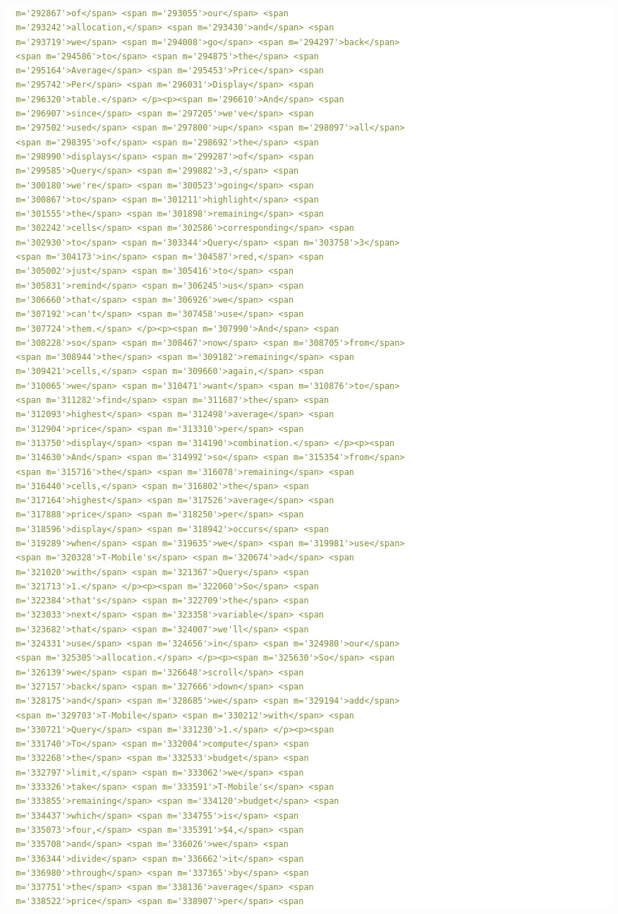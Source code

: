 ```yaml
  m='292867'>of</span> <span m='293055'>our</span> <span
  m='293242'>allocation,</span> <span m='293430'>and</span> <span
  m='293719'>we</span> <span m='294008'>go</span> <span m='294297'>back</span>
  <span m='294586'>to</span> <span m='294875'>the</span> <span
  m='295164'>Average</span> <span m='295453'>Price</span> <span
  m='295742'>Per</span> <span m='296031'>Display</span> <span
  m='296320'>table.</span> </p><p><span m='296610'>And</span> <span
  m='296907'>since</span> <span m='297205'>we've</span> <span
  m='297502'>used</span> <span m='297800'>up</span> <span m='298097'>all</span>
  <span m='298395'>of</span> <span m='298692'>the</span> <span
  m='298990'>displays</span> <span m='299287'>of</span> <span
  m='299585'>Query</span> <span m='299882'>3,</span> <span
  m='300180'>we're</span> <span m='300523'>going</span> <span
  m='300867'>to</span> <span m='301211'>highlight</span> <span
  m='301555'>the</span> <span m='301898'>remaining</span> <span
  m='302242'>cells</span> <span m='302586'>corresponding</span> <span
  m='302930'>to</span> <span m='303344'>Query</span> <span m='303758'>3</span>
  <span m='304173'>in</span> <span m='304587'>red,</span> <span
  m='305002'>just</span> <span m='305416'>to</span> <span
  m='305831'>remind</span> <span m='306245'>us</span> <span
  m='306660'>that</span> <span m='306926'>we</span> <span
  m='307192'>can't</span> <span m='307458'>use</span> <span
  m='307724'>them.</span> </p><p><span m='307990'>And</span> <span
  m='308228'>so</span> <span m='308467'>now</span> <span m='308705'>from</span>
  <span m='308944'>the</span> <span m='309182'>remaining</span> <span
  m='309421'>cells,</span> <span m='309660'>again,</span> <span
  m='310065'>we</span> <span m='310471'>want</span> <span m='310876'>to</span>
  <span m='311282'>find</span> <span m='311687'>the</span> <span
  m='312093'>highest</span> <span m='312498'>average</span> <span
  m='312904'>price</span> <span m='313310'>per</span> <span
  m='313750'>display</span> <span m='314190'>combination.</span> </p><p><span
  m='314630'>And</span> <span m='314992'>so</span> <span m='315354'>from</span>
  <span m='315716'>the</span> <span m='316078'>remaining</span> <span
  m='316440'>cells,</span> <span m='316802'>the</span> <span
  m='317164'>highest</span> <span m='317526'>average</span> <span
  m='317888'>price</span> <span m='318250'>per</span> <span
  m='318596'>display</span> <span m='318942'>occurs</span> <span
  m='319289'>when</span> <span m='319635'>we</span> <span m='319981'>use</span>
  <span m='320328'>T-Mobile's</span> <span m='320674'>ad</span> <span
  m='321020'>with</span> <span m='321367'>Query</span> <span
  m='321713'>1.</span> </p><p><span m='322060'>So</span> <span
  m='322384'>that's</span> <span m='322709'>the</span> <span
  m='323033'>next</span> <span m='323358'>variable</span> <span
  m='323682'>that</span> <span m='324007'>we'll</span> <span
  m='324331'>use</span> <span m='324656'>in</span> <span m='324980'>our</span>
  <span m='325305'>allocation.</span> </p><p><span m='325630'>So</span> <span
  m='326139'>we</span> <span m='326648'>scroll</span> <span
  m='327157'>back</span> <span m='327666'>down</span> <span
  m='328175'>and</span> <span m='328685'>we</span> <span m='329194'>add</span>
  <span m='329703'>T-Mobile</span> <span m='330212'>with</span> <span
  m='330721'>Query</span> <span m='331230'>1.</span> </p><p><span
  m='331740'>To</span> <span m='332004'>compute</span> <span
  m='332268'>the</span> <span m='332533'>budget</span> <span
  m='332797'>limit,</span> <span m='333062'>we</span> <span
  m='333326'>take</span> <span m='333591'>T-Mobile's</span> <span
  m='333855'>remaining</span> <span m='334120'>budget</span> <span
  m='334437'>which</span> <span m='334755'>is</span> <span
  m='335073'>four,</span> <span m='335391'>$4,</span> <span
  m='335708'>and</span> <span m='336026'>we</span> <span
  m='336344'>divide</span> <span m='336662'>it</span> <span
  m='336980'>through</span> <span m='337365'>by</span> <span
  m='337751'>the</span> <span m='338136'>average</span> <span
  m='338522'>price</span> <span m='338907'>per</span> <span
```